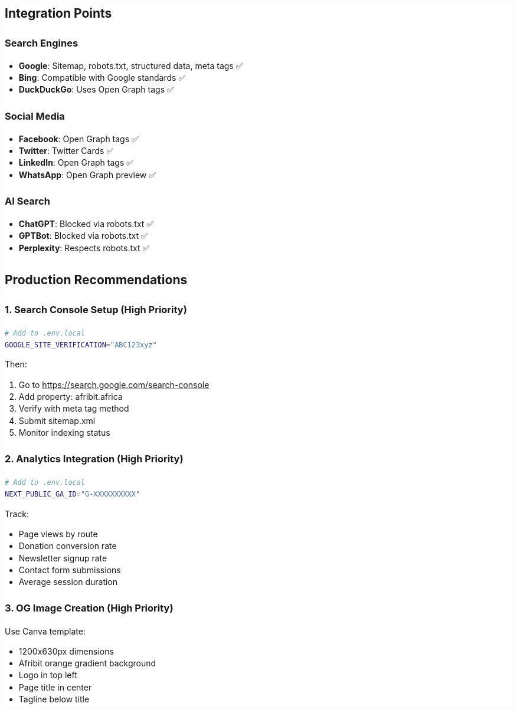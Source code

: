 ## Integration Points

### Search Engines
- **Google**: Sitemap, robots.txt, structured data, meta tags ✅
- **Bing**: Compatible with Google standards ✅
- **DuckDuckGo**: Uses Open Graph tags ✅

### Social Media
- **Facebook**: Open Graph tags ✅
- **Twitter**: Twitter Cards ✅
- **LinkedIn**: Open Graph tags ✅
- **WhatsApp**: Open Graph preview ✅

### AI Search
- **ChatGPT**: Blocked via robots.txt ✅
- **GPTBot**: Blocked via robots.txt ✅
- **Perplexity**: Respects robots.txt ✅

## Production Recommendations

### 1. Search Console Setup (High Priority)
```bash
# Add to .env.local
GOOGLE_SITE_VERIFICATION="ABC123xyz"
```

Then:
1. Go to https://search.google.com/search-console
2. Add property: afribit.africa
3. Verify with meta tag method
4. Submit sitemap.xml
5. Monitor indexing status

### 2. Analytics Integration (High Priority)
```bash
# Add to .env.local
NEXT_PUBLIC_GA_ID="G-XXXXXXXXXX"
```

Track:
- Page views by route
- Donation conversion rate
- Newsletter signup rate
- Contact form submissions
- Average session duration

### 3. OG Image Creation (High Priority)
Use Canva template:
- 1200x630px dimensions
- Afribit orange gradient background
- Logo in top left
- Page title in center
- Tagline below title
